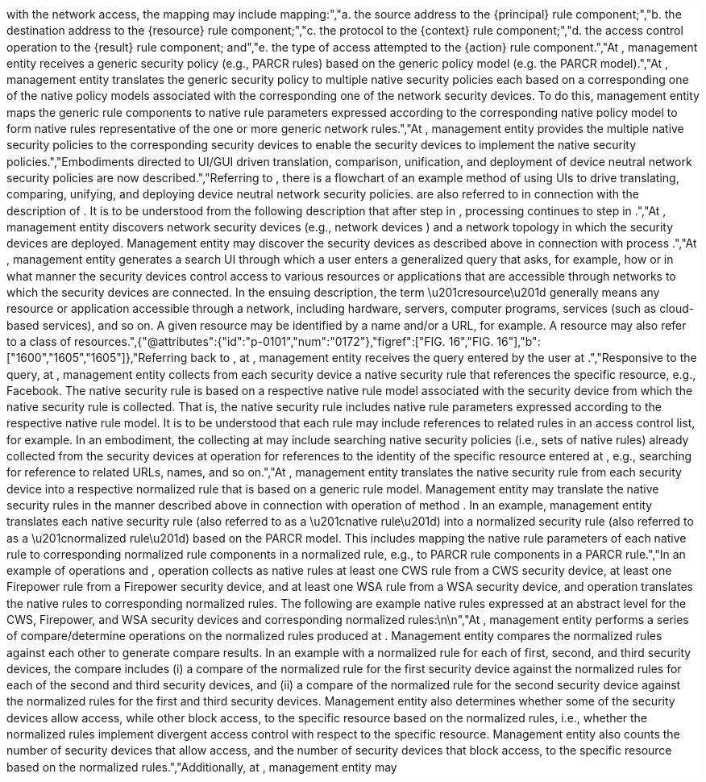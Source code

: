 with the network access, the mapping may include mapping:","a. the source address to the {principal} rule component;","b. the destination address to the {resource} rule component;","c. the protocol to the {context} rule component;","d. the access control operation to the {result} rule component; and","e. the type of access attempted to the {action} rule component.","At , management entity  receives a generic security policy (e.g., PARCR rules) based on the generic policy model (e.g. the PARCR model).","At , management entity  translates the generic security policy to multiple native security policies each based on a corresponding one of the native policy models associated with the corresponding one of the network security devices. To do this, management entity  maps the generic rule components to native rule parameters expressed according to the corresponding native policy model to form native rules representative of the one or more generic network rules.","At , management entity  provides the multiple native security policies to the corresponding security devices to enable the security devices to implement the native security policies.","Embodiments directed to UI\/GUI driven translation, comparison, unification, and deployment of device neutral network security policies are now described.","Referring to , there is a flowchart of an example method  of using UIs to drive translating, comparing, unifying, and deploying device neutral network security policies.  are also referred to in connection with the description of . It is to be understood from the following description that after step  in , processing continues to step  in .","At , management entity  discovers network security devices (e.g., network devices ) and a network topology in which the security devices are deployed. Management entity  may discover the security devices as described above in connection with process .","At , management entity  generates a search UI through which a user enters a generalized query that asks, for example, how or in what manner the security devices control access to various resources or applications that are accessible through networks to which the security devices are connected. In the ensuing description, the term \u201cresource\u201d generally means any resource or application accessible through a network, including hardware, servers, computer programs, services (such as cloud-based services), and so on. A given resource may be identified by a name and\/or a URL, for example. A resource may also refer to a class of resources.",{"@attributes":{"id":"p-0101","num":"0172"},"figref":["FIG. 16","FIG. 16"],"b":["1600","1605","1605"]},"Referring back to , at , management entity  receives the query entered by the user at .","Responsive to the query, at , management entity  collects from each security device  a native security rule that references the specific resource, e.g., Facebook. The native security rule is based on a respective native rule model associated with the security device from which the native security rule is collected. That is, the native security rule includes native rule parameters expressed according to the respective native rule model. It is to be understood that each rule may include references to related rules in an access control list, for example. In an embodiment, the collecting at  may include searching native security policies (i.e., sets of native rules) already collected from the security devices at operation  for references to the identity of the specific resource entered at , e.g., searching for reference to related URLs, names, and so on.","At , management entity  translates the native security rule from each security device into a respective normalized rule that is based on a generic rule model. Management entity  may translate the native security rules in the manner described above in connection with operation  of method . In an example, management entity  translates each native security rule (also referred to as a \u201cnative rule\u201d) into a normalized security rule (also referred to as a \u201cnormalized rule\u201d) based on the PARCR model. This includes mapping the native rule parameters of each native rule to corresponding normalized rule components in a normalized rule, e.g., to PARCR rule components in a PARCR rule.","In an example of operations  and , operation  collects as native rules at least one CWS rule from a CWS security device, at least one Firepower rule from a Firepower security device, and at least one WSA rule from a WSA security device, and operation  translates the native rules to corresponding normalized rules. The following are example native rules expressed at an abstract level for the CWS, Firepower, and WSA security devices and corresponding normalized rules:\n\n","At , management entity  performs a series of compare\/determine operations on the normalized rules produced at . Management entity  compares the normalized rules against each other to generate compare results. In an example with a normalized rule for each of first, second, and third security devices, the compare includes (i) a compare of the normalized rule for the first security device against the normalized rules for each of the second and third security devices, and (ii) a compare of the normalized rule for the second security device against the normalized rules for the first and third security devices. Management entity  also determines whether some of the security devices allow access, while other block access, to the specific resource based on the normalized rules, i.e., whether the normalized rules implement divergent access control with respect to the specific resource. Management entity  also counts the number of security devices that allow access, and the number of security devices that block access, to the specific resource based on the normalized rules.","Additionally, at , management entity  may